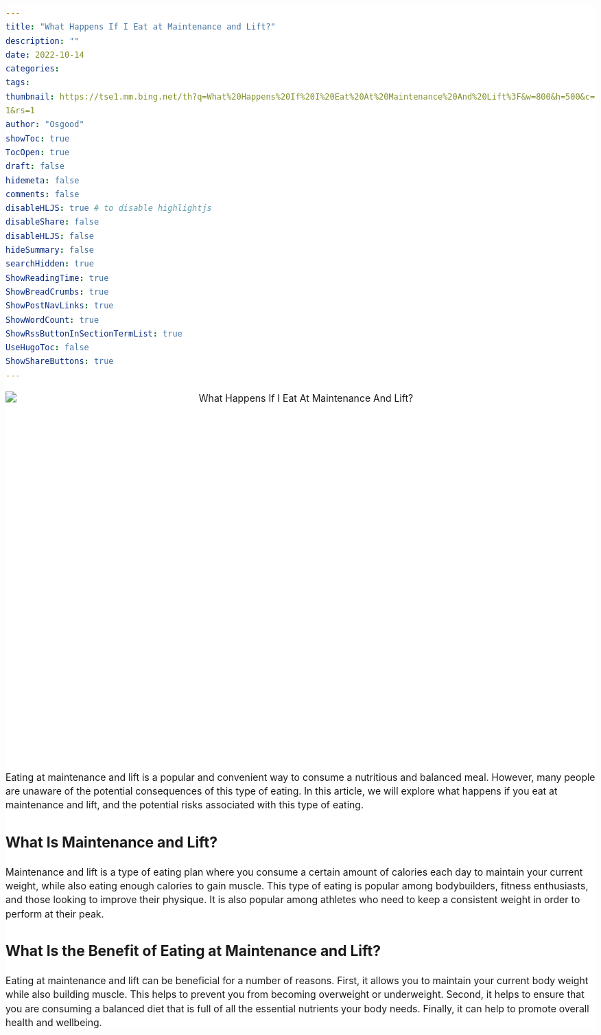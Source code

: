 ```yaml
---
title: "What Happens If I Eat at Maintenance and Lift?"
description: ""
date: 2022-10-14
categories: 
tags: 
thumbnail: https://tse1.mm.bing.net/th?q=What%20Happens%20If%20I%20Eat%20At%20Maintenance%20And%20Lift%3F&w=800&h=500&c=1&rs=1
author: "Osgood"
showToc: true
TocOpen: true
draft: false
hidemeta: false
comments: false
disableHLJS: true # to disable highlightjs
disableShare: false
disableHLJS: false
hideSummary: false
searchHidden: true
ShowReadingTime: true
ShowBreadCrumbs: true
ShowPostNavLinks: true
ShowWordCount: true
ShowRssButtonInSectionTermList: true
UseHugoToc: false
ShowShareButtons: true
---
```


<center>
	<img src="https://tse1.mm.bing.net/th?q=What%20Happens%20If%20I%20Eat%20At%20Maintenance%20And%20Lift%3F&w=800&h=500&c=1&rs=1" alt="What Happens If I Eat At Maintenance And Lift?" width="800" height="500" style="display: block; width: 100%; height: auto">
</center>

Eating at maintenance and lift is a popular and convenient way to consume a nutritious and balanced meal. However, many people are unaware of the potential consequences of this type of eating. In this article, we will explore what happens if you eat at maintenance and lift, and the potential risks associated with this type of eating. 

<h2>What Is Maintenance and Lift?</h2>

Maintenance and lift is a type of eating plan where you consume a certain amount of calories each day to maintain your current weight, while also eating enough calories to gain muscle. This type of eating is popular among bodybuilders, fitness enthusiasts, and those looking to improve their physique. It is also popular among athletes who need to keep a consistent weight in order to perform at their peak. 

<h2>What Is the Benefit of Eating at Maintenance and Lift?</h2>

Eating at maintenance and lift can be beneficial for a number of reasons. First, it allows you to maintain your current body weight while also building muscle. This helps to prevent you from becoming overweight or underweight. Second, it helps to ensure that you are consuming a balanced diet that is full of all the essential nutrients your body needs. Finally, it can help to promote overall health and wellbeing. 
